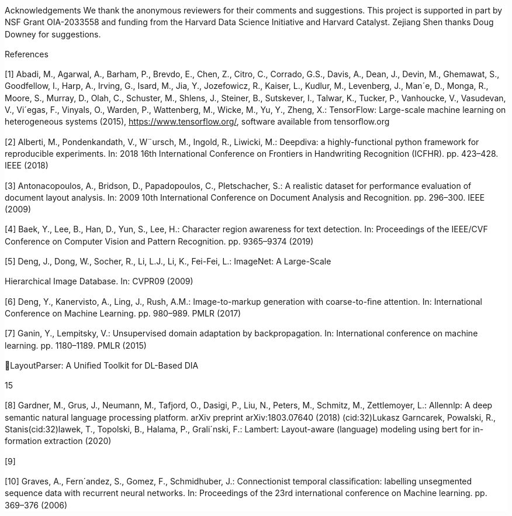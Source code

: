 Acknowledgements We thank the anonymous reviewers for their comments
and suggestions. This project is supported in part by NSF Grant OIA-2033558
and funding from the Harvard Data Science Initiative and Harvard Catalyst.
Zejiang Shen thanks Doug Downey for suggestions.

References

[1] Abadi, M., Agarwal, A., Barham, P., Brevdo, E., Chen, Z., Citro, C., Corrado,
G.S., Davis, A., Dean, J., Devin, M., Ghemawat, S., Goodfellow, I., Harp, A.,
Irving, G., Isard, M., Jia, Y., Jozefowicz, R., Kaiser, L., Kudlur, M., Levenberg,
J., Man´e, D., Monga, R., Moore, S., Murray, D., Olah, C., Schuster, M., Shlens, J.,
Steiner, B., Sutskever, I., Talwar, K., Tucker, P., Vanhoucke, V., Vasudevan, V.,
Vi´egas, F., Vinyals, O., Warden, P., Wattenberg, M., Wicke, M., Yu, Y., Zheng,
X.: TensorFlow: Large-scale machine learning on heterogeneous systems (2015),
https://www.tensorflow.org/, software available from tensorﬂow.org

[2] Alberti, M., Pondenkandath, V., W¨ursch, M., Ingold, R., Liwicki, M.: Deepdiva: a
highly-functional python framework for reproducible experiments. In: 2018 16th
International Conference on Frontiers in Handwriting Recognition (ICFHR). pp.
423–428. IEEE (2018)

[3] Antonacopoulos, A., Bridson, D., Papadopoulos, C., Pletschacher, S.: A realistic
dataset for performance evaluation of document layout analysis. In: 2009 10th
International Conference on Document Analysis and Recognition. pp. 296–300.
IEEE (2009)

[4] Baek, Y., Lee, B., Han, D., Yun, S., Lee, H.: Character region awareness for text
detection. In: Proceedings of the IEEE/CVF Conference on Computer Vision and
Pattern Recognition. pp. 9365–9374 (2019)

[5] Deng, J., Dong, W., Socher, R., Li, L.J., Li, K., Fei-Fei, L.: ImageNet: A Large-Scale

Hierarchical Image Database. In: CVPR09 (2009)

[6] Deng, Y., Kanervisto, A., Ling, J., Rush, A.M.: Image-to-markup generation with
coarse-to-ﬁne attention. In: International Conference on Machine Learning. pp.
980–989. PMLR (2017)

[7] Ganin, Y., Lempitsky, V.: Unsupervised domain adaptation by backpropagation.
In: International conference on machine learning. pp. 1180–1189. PMLR (2015)

LayoutParser: A Uniﬁed Toolkit for DL-Based DIA

15

[8] Gardner, M., Grus, J., Neumann, M., Tafjord, O., Dasigi, P., Liu, N., Peters,
M., Schmitz, M., Zettlemoyer, L.: Allennlp: A deep semantic natural language
processing platform. arXiv preprint arXiv:1803.07640 (2018)
(cid:32)Lukasz Garncarek, Powalski, R., Stanis(cid:32)lawek, T., Topolski, B., Halama, P.,
Grali´nski, F.: Lambert: Layout-aware (language) modeling using bert for in-
formation extraction (2020)

[9]

[10] Graves, A., Fern´andez, S., Gomez, F., Schmidhuber, J.: Connectionist temporal
classiﬁcation: labelling unsegmented sequence data with recurrent neural networks.
In: Proceedings of the 23rd international conference on Machine learning. pp.
369–376 (2006)
